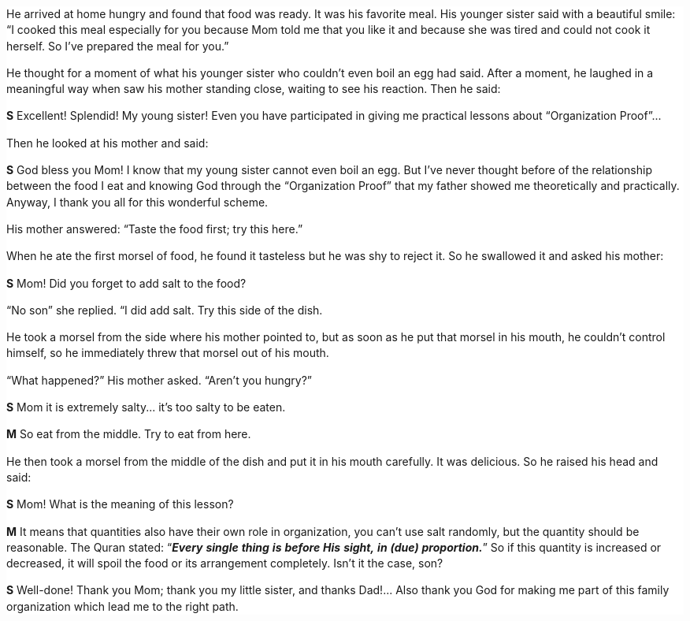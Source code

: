 He arrived at home hungry and found that food was ready. It was his
favorite meal. His younger sister said with a beautiful smile: “I cooked
this meal especially for you because Mom told me that you like it and
because she was tired and could not cook it herself. So I’ve prepared
the meal for you.”

He thought for a moment of what his younger sister who couldn’t even
boil an egg had said. After a moment, he laughed in a meaningful way
when saw his mother standing close, waiting to see his reaction. Then he
said:

**S** Excellent! Splendid! My young sister! Even you have participated
in giving me practical lessons about “Organization Proof”...

Then he looked at his mother and said:

**S** God bless you Mom! I know that my young sister cannot even boil an
egg. But I’ve never thought before of the relationship between the food
I eat and knowing God through the “Organization Proof” that my father
showed me theoretically and practically. Anyway, I thank you all for
this wonderful scheme.

His mother answered: “Taste the food first; try this here.”

When he ate the first morsel of food, he found it tasteless but he was
shy to reject it. So he swallowed it and asked his mother:

**S** Mom! Did you forget to add salt to the food?

“No son” she replied. “I did add salt. Try this side of the dish.

He took a morsel from the side where his mother pointed to, but as soon
as he put that morsel in his mouth, he couldn’t control himself, so he
immediately threw that morsel out of his mouth.

“What happened?” His mother asked. “Aren’t you hungry?”

**S** Mom it is extremely salty... it’s too salty to be eaten.

**M** So eat from the middle. Try to eat from here.

He then took a morsel from the middle of the dish and put it in his
mouth carefully. It was delicious. So he raised his head and said:

**S** Mom! What is the meaning of this lesson?

**M** It means that quantities also have their own role in organization,
you can’t use salt randomly, but the quantity should be reasonable. The
Quran stated: “***Every*** ***single*** ***thing*** ***is***
***before*** ***His*** ***sight,*** ***in*** ***(due)***
***proportion.***” So if this quantity is increased or decreased, it
will spoil the food or its arrangement completely. Isn’t it the case,
son?

**S** Well-done! Thank you Mom; thank you my little sister, and thanks
Dad!... Also thank you God for making me part of this family
organization which lead me to the right path.


